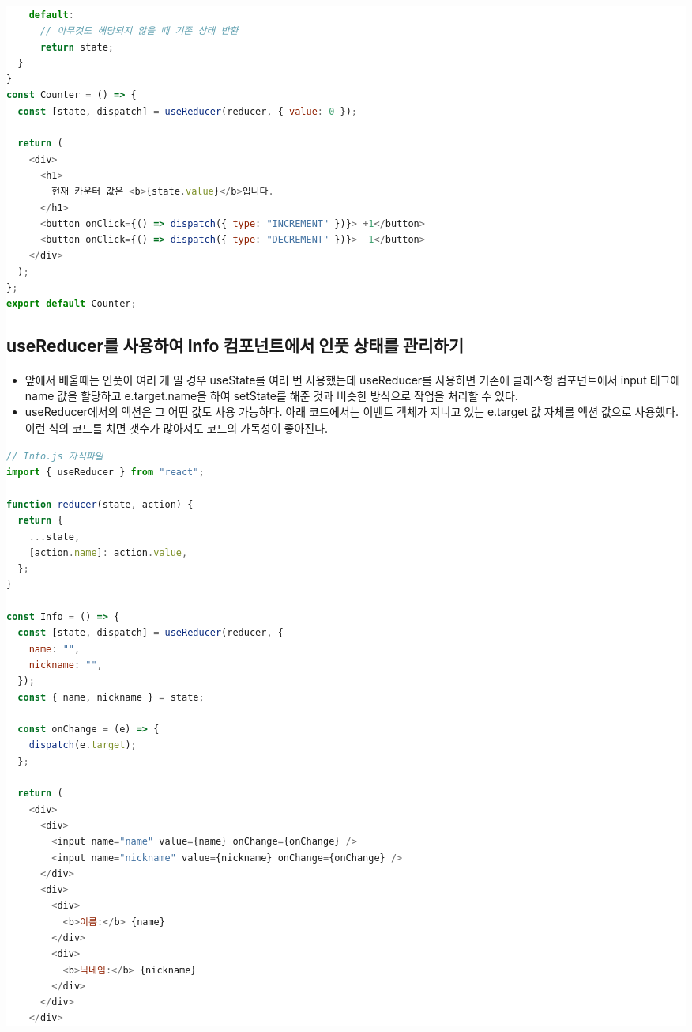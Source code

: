 ```javascript
    default:
      // 아무것도 해당되지 않을 때 기존 상태 반환
      return state;
  }
}
const Counter = () => {
  const [state, dispatch] = useReducer(reducer, { value: 0 });

  return (
    <div>
      <h1>
        현재 카운터 값은 <b>{state.value}</b>입니다.
      </h1>
      <button onClick={() => dispatch({ type: "INCREMENT" })}> +1</button>
      <button onClick={() => dispatch({ type: "DECREMENT" })}> -1</button>
    </div>
  );
};
export default Counter;
```
## useReducer를 사용하여 Info 컴포넌트에서 인풋 상태를 관리하기
- 앞에서 배울때는 인풋이 여러 개 일 경우 useState를 여러 번 사용했는데 useReducer를 사용하면 기존에 클래스형 컴포넌트에서 input 태그에 name 값을 할당하고 e.target.name을 하여 setState를 해준 것과 비슷한 방식으로 작업을 처리할 수 있다.
- useReducer에서의 액션은 그 어떤 값도 사용 가능하다. 아래 코드에서는 이벤트 객체가 지니고 있는 e.target 값 자체를 액션 값으로 사용했다. 이런 식의 코드를 치면 갯수가 많아져도 코드의 가독성이 좋아진다.
```javascript
// Info.js 자식파일
import { useReducer } from "react";

function reducer(state, action) {
  return {
    ...state,
    [action.name]: action.value,
  };
}

const Info = () => {
  const [state, dispatch] = useReducer(reducer, {
    name: "",
    nickname: "",
  });
  const { name, nickname } = state;

  const onChange = (e) => {
    dispatch(e.target);
  };

  return (
    <div>
      <div>
        <input name="name" value={name} onChange={onChange} />
        <input name="nickname" value={nickname} onChange={onChange} />
      </div>
      <div>
        <div>
          <b>이름:</b> {name}
        </div>
        <div>
          <b>닉네임:</b> {nickname}
        </div>
      </div>
    </div>
```